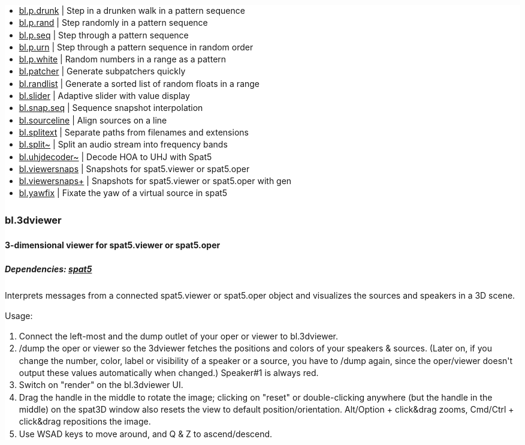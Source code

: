 - [bl.p.drunk](https://github.com/balintlaczko/bl.max/tree/master#blpdrunk) | Step in a drunken walk in a pattern sequence
- [bl.p.rand](https://github.com/balintlaczko/bl.max/tree/master#blprand) | Step randomly in a pattern sequence
- [bl.p.seq](https://github.com/balintlaczko/bl.max/tree/master#blpseq) | Step through a pattern sequence
- [bl.p.urn](https://github.com/balintlaczko/bl.max/tree/master#blpurn) | Step through a pattern sequence in random order
- [bl.p.white](https://github.com/balintlaczko/bl.max/tree/master#blpwhite) | Random numbers in a range as a pattern
- [bl.patcher](https://github.com/balintlaczko/bl.max/tree/master#blpatcher) | Generate subpatchers quickly
- [bl.randlist](https://github.com/balintlaczko/bl.max/tree/master#blrandlist) | Generate a sorted list of random floats in a range
- [bl.slider](https://github.com/balintlaczko/bl.max/tree/master#blslider) | Adaptive slider with value display
- [bl.snap.seq](https://github.com/balintlaczko/bl.max/tree/master#blsnapseq) | Sequence snapshot interpolation
- [bl.sourceline](https://github.com/balintlaczko/bl.max/tree/master#blsourceline) | Align sources on a line
- [bl.splitext](https://github.com/balintlaczko/bl.max/tree/master#blsplitext) | Separate paths from filenames and extensions
- [bl.split~](https://github.com/balintlaczko/bl.max/tree/master#blsplit) | Split an audio stream into frequency bands
- [bl.uhjdecoder~](https://github.com/balintlaczko/bl.max/tree/master#bluhjdecoder) | Decode HOA to UHJ with Spat5
- [bl.viewersnaps](https://github.com/balintlaczko/bl.max/tree/master#blviewersnaps) | Snapshots for spat5.viewer or spat5.oper
- [bl.viewersnaps+](https://github.com/balintlaczko/bl.max/tree/master#blviewersnaps-1) | Snapshots for spat5.viewer or spat5.oper with gen
- [bl.yawfix](https://github.com/balintlaczko/bl.max/tree/master#blyawfix) | Fixate the yaw of a virtual source in spat5


### bl.3dviewer
#### 3-dimensional viewer for spat5.viewer or spat5.oper
##### Dependencies: [spat5](https://forum.ircam.fr/projects/detail/spat/)
Interprets messages from a connected spat5.viewer or spat5.oper object and visualizes the sources and speakers in a 3D scene.

Usage:
1) Connect the left-most and the dump outlet of your oper or viewer to bl.3dviewer.
2) /dump the oper or viewer so the 3dviewer fetches the positions and colors of your speakers & sources. (Later on, if you change the number, color, label or visibility of a speaker or a source, you have to /dump again, since the oper/viewer doesn't output these values automatically when changed.) 
Speaker#1 is always red.
3) Switch on "render" on the bl.3dviewer UI.
4) Drag the handle in the middle to rotate the image; clicking on "reset" or double-clicking anywhere (but the handle in the middle) on the spat3D window also resets the view to default position/orientation. Alt/Option + click&drag zooms, Cmd/Ctrl + click&drag repositions the image.
5) Use WSAD keys to move around, and Q & Z to ascend/descend.
